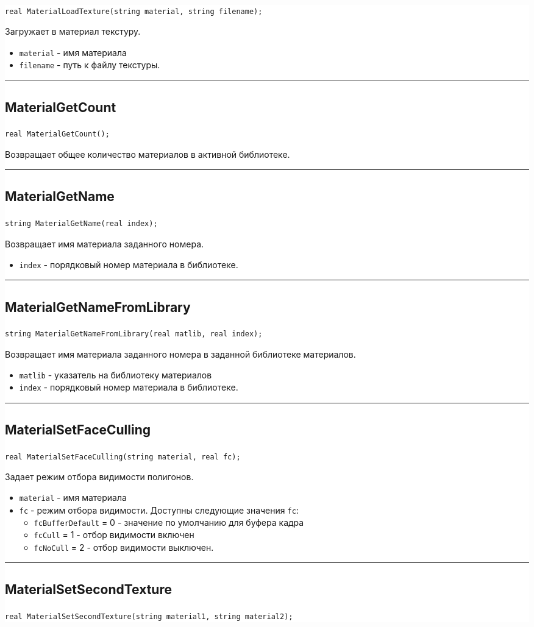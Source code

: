 `real MaterialLoadTexture(string material, string filename);`

Загружает в материал текстуру.

- `material` - имя материала
- `filename` - путь к файлу текстуры.

---

## MaterialGetCount

`real MaterialGetCount();`

Возвращает общее количество материалов в активной библиотеке.

---

## MaterialGetName

`string MaterialGetName(real index);`

Возвращает имя материала заданного номера.

- `index` - порядковый номер материала в библиотеке.

---

## MaterialGetNameFromLibrary

`string MaterialGetNameFromLibrary(real matlib, real index);`

Возвращает имя материала заданного номера в заданной библиотеке материалов.

- `matlib` - указатель на библиотеку материалов
- `index` - порядковый номер материала в библиотеке.

---

## MaterialSetFaceCulling

`real MaterialSetFaceCulling(string material, real fc);`

Задает режим отбора видимости полигонов.

- `material` - имя материала
- `fc` - режим отбора видимости. Доступны следующие значения `fc`:
    - `fcBufferDefault` = 0 - значение по умолчанию для буфера кадра
    - `fcCull` = 1 - отбор видимости включен
    - `fcNoCull` = 2 - отбор видимости выключен.

---

## MaterialSetSecondTexture

`real MaterialSetSecondTexture(string material1, string material2);`
